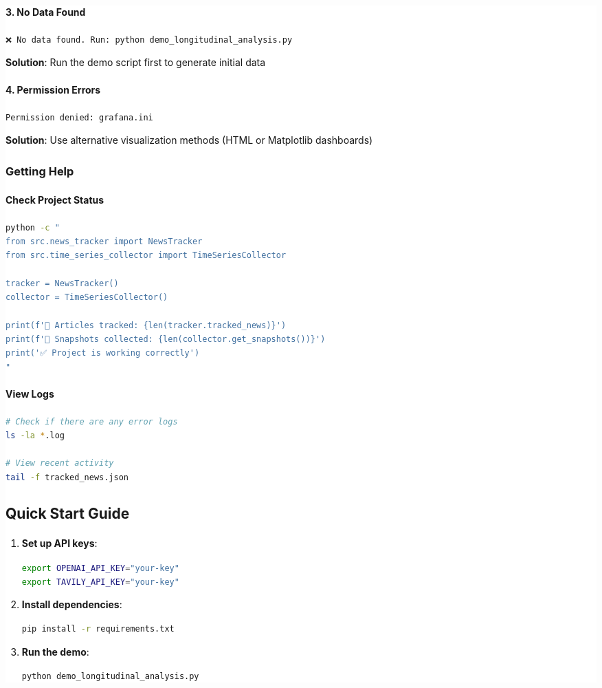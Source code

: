 #### 3. No Data Found
```
❌ No data found. Run: python demo_longitudinal_analysis.py
```
**Solution**: Run the demo script first to generate initial data

#### 4. Permission Errors
```
Permission denied: grafana.ini
```
**Solution**: Use alternative visualization methods (HTML or Matplotlib dashboards)

### Getting Help

#### Check Project Status
```bash
python -c "
from src.news_tracker import NewsTracker
from src.time_series_collector import TimeSeriesCollector

tracker = NewsTracker()
collector = TimeSeriesCollector()

print(f'📰 Articles tracked: {len(tracker.tracked_news)}')
print(f'📅 Snapshots collected: {len(collector.get_snapshots())}')
print('✅ Project is working correctly')
"
```

#### View Logs
```bash
# Check if there are any error logs
ls -la *.log

# View recent activity
tail -f tracked_news.json
```

## Quick Start Guide

1. **Set up API keys**:
   ```bash
   export OPENAI_API_KEY="your-key"
   export TAVILY_API_KEY="your-key"
   ```

2. **Install dependencies**:
   ```bash
   pip install -r requirements.txt
   ```

3. **Run the demo**:
   ```bash
   python demo_longitudinal_analysis.py
   ```
